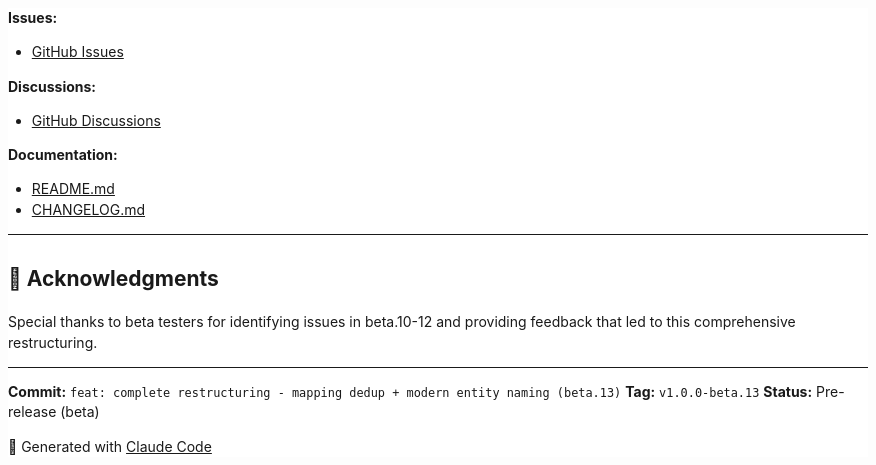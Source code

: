 **Issues:**
- [GitHub Issues](https://github.com/alexdelprete/ha-abb-fimer-pvi-vsn-rest/issues)

**Discussions:**
- [GitHub Discussions](https://github.com/alexdelprete/ha-abb-fimer-pvi-vsn-rest/discussions)

**Documentation:**
- [README.md](../../README.md)
- [CHANGELOG.md](../../CHANGELOG.md)

---

## 🙏 Acknowledgments

Special thanks to beta testers for identifying issues in beta.10-12 and providing feedback that led to this comprehensive restructuring.

---

**Commit:** `feat: complete restructuring - mapping dedup + modern entity naming (beta.13)`
**Tag:** `v1.0.0-beta.13`
**Status:** Pre-release (beta)

🤖 Generated with [Claude Code](https://claude.com/claude-code)
